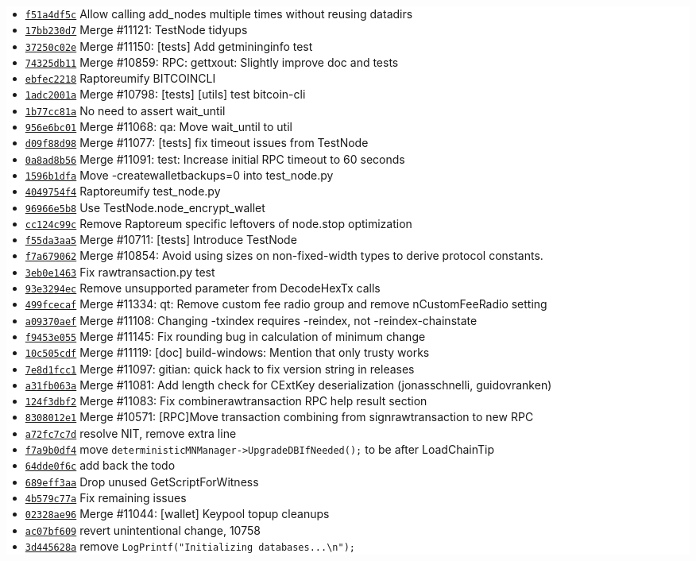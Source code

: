 - [`f51a4df5c`](https://github.com/raptoreum/raptoreum/commit/f51a4df5c) Allow calling add_nodes multiple times without reusing datadirs
- [`17bb230d7`](https://github.com/raptoreum/raptoreum/commit/17bb230d7) Merge #11121: TestNode tidyups
- [`37250c02e`](https://github.com/raptoreum/raptoreum/commit/37250c02e) Merge #11150: [tests] Add getmininginfo test
- [`74325db11`](https://github.com/raptoreum/raptoreum/commit/74325db11) Merge #10859: RPC: gettxout: Slightly improve doc and tests
- [`ebfec2218`](https://github.com/raptoreum/raptoreum/commit/ebfec2218) Raptoreumify BITCOINCLI
- [`1adc2001a`](https://github.com/raptoreum/raptoreum/commit/1adc2001a) Merge #10798: [tests] [utils] test bitcoin-cli
- [`1b77cc81a`](https://github.com/raptoreum/raptoreum/commit/1b77cc81a) No need to assert wait_until
- [`956e6bc01`](https://github.com/raptoreum/raptoreum/commit/956e6bc01) Merge #11068: qa: Move wait_until to util
- [`d09f88d98`](https://github.com/raptoreum/raptoreum/commit/d09f88d98) Merge #11077: [tests] fix timeout issues from TestNode
- [`0a8ad8b56`](https://github.com/raptoreum/raptoreum/commit/0a8ad8b56) Merge #11091: test: Increase initial RPC timeout to 60 seconds
- [`1596b1dfa`](https://github.com/raptoreum/raptoreum/commit/1596b1dfa) Move -createwalletbackups=0 into test_node.py
- [`4049754f4`](https://github.com/raptoreum/raptoreum/commit/4049754f4) Raptoreumify test_node.py
- [`96966e5b8`](https://github.com/raptoreum/raptoreum/commit/96966e5b8) Use TestNode.node_encrypt_wallet
- [`cc124c99c`](https://github.com/raptoreum/raptoreum/commit/cc124c99c) Remove Raptoreum specific leftovers of node.stop optimization
- [`f55da3aa5`](https://github.com/raptoreum/raptoreum/commit/f55da3aa5) Merge #10711: [tests] Introduce TestNode
- [`f7a679062`](https://github.com/raptoreum/raptoreum/commit/f7a679062) Merge #10854: Avoid using sizes on non-fixed-width types to derive protocol constants.
- [`3eb0e1463`](https://github.com/raptoreum/raptoreum/commit/3eb0e1463) Fix rawtransaction.py test
- [`93e3294ec`](https://github.com/raptoreum/raptoreum/commit/93e3294ec) Remove unsupported parameter from DecodeHexTx calls
- [`499fcecaf`](https://github.com/raptoreum/raptoreum/commit/499fcecaf) Merge #11334: qt: Remove custom fee radio group and remove nCustomFeeRadio setting
- [`a09370aef`](https://github.com/raptoreum/raptoreum/commit/a09370aef) Merge #11108: Changing -txindex requires -reindex, not -reindex-chainstate
- [`f9453e055`](https://github.com/raptoreum/raptoreum/commit/f9453e055) Merge #11145: Fix rounding bug in calculation of minimum change
- [`10c505cdf`](https://github.com/raptoreum/raptoreum/commit/10c505cdf) Merge #11119: [doc] build-windows: Mention that only trusty works
- [`7e8d1fcc1`](https://github.com/raptoreum/raptoreum/commit/7e8d1fcc1) Merge #11097: gitian: quick hack to fix version string in releases
- [`a31fb063a`](https://github.com/raptoreum/raptoreum/commit/a31fb063a) Merge #11081: Add length check for CExtKey deserialization (jonasschnelli, guidovranken)
- [`124f3dbf2`](https://github.com/raptoreum/raptoreum/commit/124f3dbf2) Merge #11083: Fix combinerawtransaction RPC help result section
- [`8308012e1`](https://github.com/raptoreum/raptoreum/commit/8308012e1) Merge #10571: [RPC]Move transaction combining from signrawtransaction to new RPC
- [`a72fc7c7d`](https://github.com/raptoreum/raptoreum/commit/a72fc7c7d) resolve NIT, remove extra line
- [`f7a9b0df4`](https://github.com/raptoreum/raptoreum/commit/f7a9b0df4) move `deterministicMNManager->UpgradeDBIfNeeded();` to be after LoadChainTip
- [`64dde0f6c`](https://github.com/raptoreum/raptoreum/commit/64dde0f6c) add back the todo
- [`689eff3aa`](https://github.com/raptoreum/raptoreum/commit/689eff3aa) Drop unused GetScriptForWitness
- [`4b579c77a`](https://github.com/raptoreum/raptoreum/commit/4b579c77a) Fix remaining issues
- [`02328ae96`](https://github.com/raptoreum/raptoreum/commit/02328ae96) Merge #11044: [wallet] Keypool topup cleanups
- [`ac07bf609`](https://github.com/raptoreum/raptoreum/commit/ac07bf609) revert unintentional change, 10758
- [`3d445628a`](https://github.com/raptoreum/raptoreum/commit/3d445628a) remove     `LogPrintf("Initializing databases...\n");`
